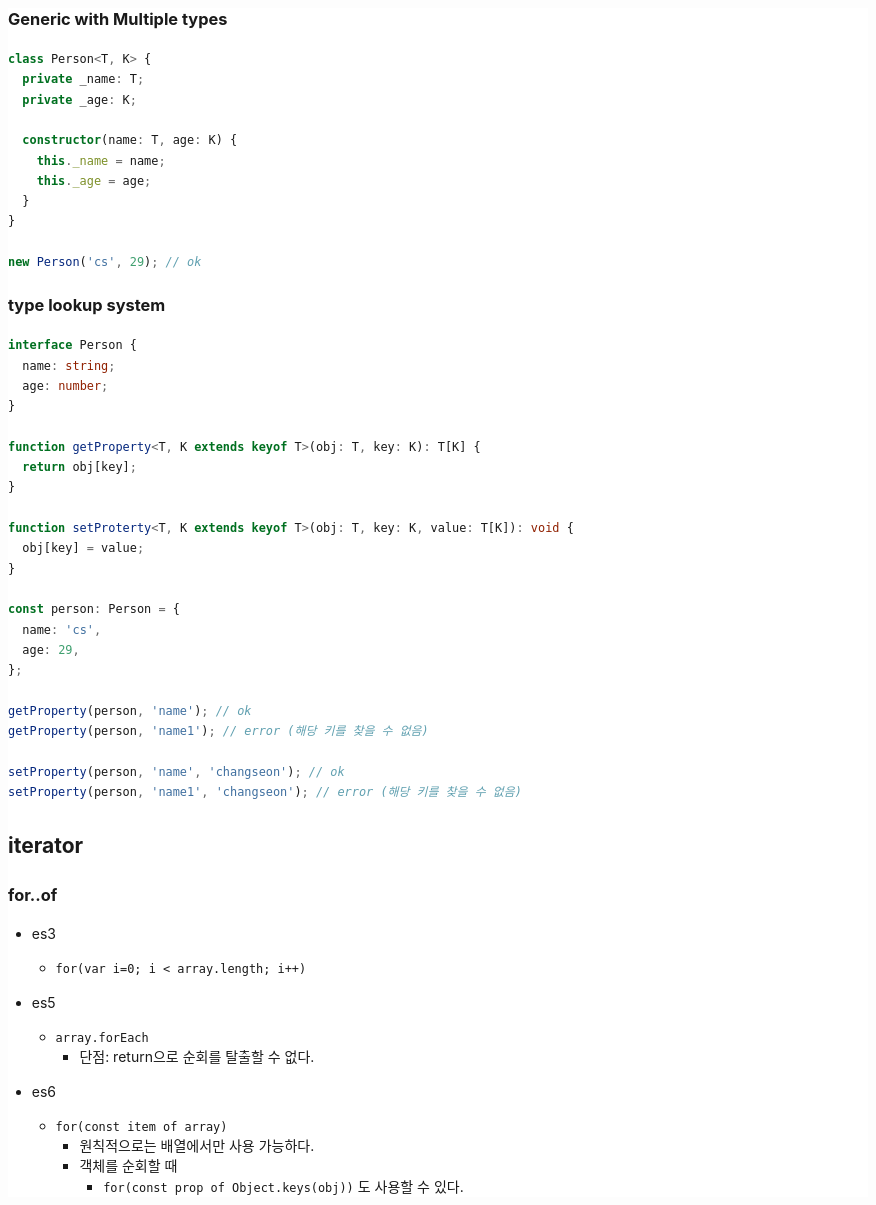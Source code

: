 ### Generic with Multiple types

```ts
class Person<T, K> {
  private _name: T;
  private _age: K;

  constructor(name: T, age: K) {
    this._name = name;
    this._age = age;
  }
}

new Person('cs', 29); // ok
```

### type lookup system

```ts
interface Person {
  name: string;
  age: number;
}

function getProperty<T, K extends keyof T>(obj: T, key: K): T[K] {
  return obj[key];
}

function setProterty<T, K extends keyof T>(obj: T, key: K, value: T[K]): void {
  obj[key] = value;
}

const person: Person = {
  name: 'cs',
  age: 29,
};

getProperty(person, 'name'); // ok
getProperty(person, 'name1'); // error (해당 키를 찾을 수 없음)

setProperty(person, 'name', 'changseon'); // ok
setProperty(person, 'name1', 'changseon'); // error (해당 키를 찾을 수 없음)
```

## iterator

### for..of

- es3
  - `for(var i=0; i < array.length; i++)`
- es5
  - `array.forEach`
    - 단점: return으로 순회를 탈출할 수 없다.
- es6
  - `for(const item of array)`
    - 원칙적으로는 배열에서만 사용 가능하다.
    - 객체를 순회할 때
      - `for(const prop of Object.keys(obj))` 도 사용할 수 있다.


  [index: number]: Person;
  [index: string]: string;
  [index: number]: number;